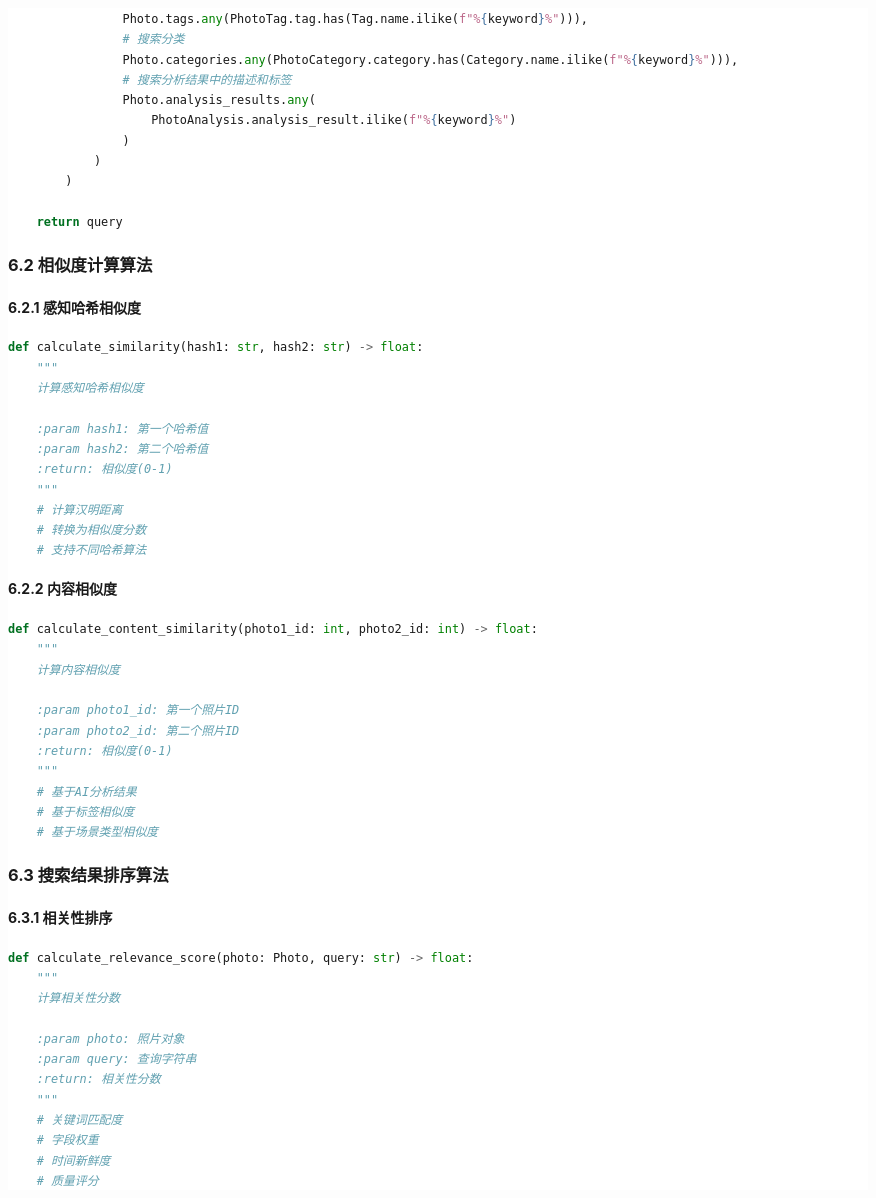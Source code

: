 ```python
                Photo.tags.any(PhotoTag.tag.has(Tag.name.ilike(f"%{keyword}%"))),
                # 搜索分类
                Photo.categories.any(PhotoCategory.category.has(Category.name.ilike(f"%{keyword}%"))),
                # 搜索分析结果中的描述和标签
                Photo.analysis_results.any(
                    PhotoAnalysis.analysis_result.ilike(f"%{keyword}%")
                )
            )
        )
    
    return query
```

### 6.2 相似度计算算法

#### 6.2.1 感知哈希相似度
```python
def calculate_similarity(hash1: str, hash2: str) -> float:
    """
    计算感知哈希相似度
    
    :param hash1: 第一个哈希值
    :param hash2: 第二个哈希值
    :return: 相似度(0-1)
    """
    # 计算汉明距离
    # 转换为相似度分数
    # 支持不同哈希算法
```

#### 6.2.2 内容相似度
```python
def calculate_content_similarity(photo1_id: int, photo2_id: int) -> float:
    """
    计算内容相似度
    
    :param photo1_id: 第一个照片ID
    :param photo2_id: 第二个照片ID
    :return: 相似度(0-1)
    """
    # 基于AI分析结果
    # 基于标签相似度
    # 基于场景类型相似度
```

### 6.3 搜索结果排序算法

#### 6.3.1 相关性排序
```python
def calculate_relevance_score(photo: Photo, query: str) -> float:
    """
    计算相关性分数
    
    :param photo: 照片对象
    :param query: 查询字符串
    :return: 相关性分数
    """
    # 关键词匹配度
    # 字段权重
    # 时间新鲜度
    # 质量评分
```
